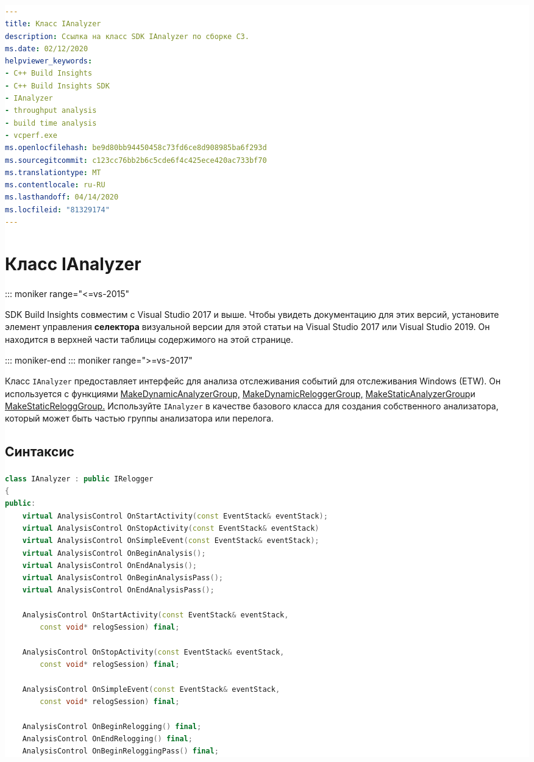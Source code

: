 ```yaml
---
title: Класс IAnalyzer
description: Ссылка на класс SDK IAnalyzer по сборке СЗ.
ms.date: 02/12/2020
helpviewer_keywords:
- C++ Build Insights
- C++ Build Insights SDK
- IAnalyzer
- throughput analysis
- build time analysis
- vcperf.exe
ms.openlocfilehash: be9d80bb94450458c73fd6ce8d908985ba6f293d
ms.sourcegitcommit: c123cc76bb2b6c5cde6f4c425ece420ac733bf70
ms.translationtype: MT
ms.contentlocale: ru-RU
ms.lasthandoff: 04/14/2020
ms.locfileid: "81329174"
---
```

# <a name="ianalyzer-class"></a>Класс IAnalyzer

::: moniker range="<=vs-2015"

SDK Build Insights совместим с Visual Studio 2017 и выше. Чтобы увидеть документацию для этих версий, установите элемент управления **селектора** визуальной версии для этой статьи на Visual Studio 2017 или Visual Studio 2019. Он находится в верхней части таблицы содержимого на этой странице.

::: moniker-end
::: moniker range=">=vs-2017"

Класс `IAnalyzer` предоставляет интерфейс для анализа отслеживания событий для отслеживания Windows (ETW). Он используется с функциями [MakeDynamicAnalyzerGroup,](../functions/make-dynamic-analyzer-group.md) [MakeDynamicReloggerGroup,](../functions/make-dynamic-relogger-group.md) [MakeStaticAnalyzerGroup](../functions/make-dynamic-analyzer-group.md)и [MakeStaticReloggGroup.](../functions/make-static-analyzer-group.md) Используйте `IAnalyzer` в качестве базового класса для создания собственного анализатора, который может быть частью группы анализатора или перелога.

## <a name="syntax"></a>Синтаксис

```cpp
class IAnalyzer : public IRelogger
{
public:
    virtual AnalysisControl OnStartActivity(const EventStack& eventStack);
    virtual AnalysisControl OnStopActivity(const EventStack& eventStack)
    virtual AnalysisControl OnSimpleEvent(const EventStack& eventStack);
    virtual AnalysisControl OnBeginAnalysis();
    virtual AnalysisControl OnEndAnalysis();
    virtual AnalysisControl OnBeginAnalysisPass();
    virtual AnalysisControl OnEndAnalysisPass();

    AnalysisControl OnStartActivity(const EventStack& eventStack,
        const void* relogSession) final;

    AnalysisControl OnStopActivity(const EventStack& eventStack,
        const void* relogSession) final;

    AnalysisControl OnSimpleEvent(const EventStack& eventStack,
        const void* relogSession) final;

    AnalysisControl OnBeginRelogging() final;
    AnalysisControl OnEndRelogging() final;
    AnalysisControl OnBeginReloggingPass() final;
```